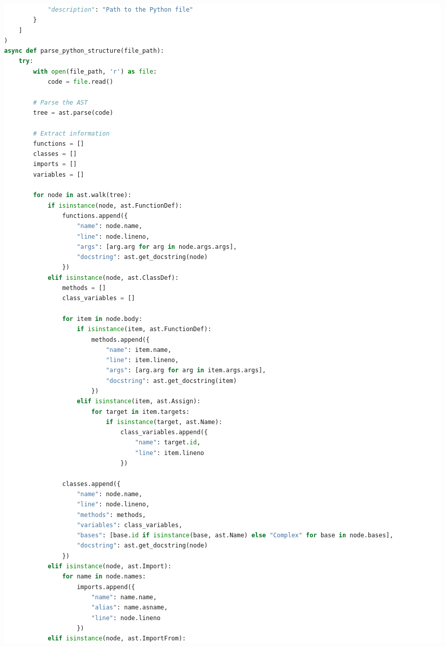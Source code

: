 ```python
            "description": "Path to the Python file"
        }
    ]
)
async def parse_python_structure(file_path):
    try:
        with open(file_path, 'r') as file:
            code = file.read()
        
        # Parse the AST
        tree = ast.parse(code)
        
        # Extract information
        functions = []
        classes = []
        imports = []
        variables = []
        
        for node in ast.walk(tree):
            if isinstance(node, ast.FunctionDef):
                functions.append({
                    "name": node.name,
                    "line": node.lineno,
                    "args": [arg.arg for arg in node.args.args],
                    "docstring": ast.get_docstring(node)
                })
            elif isinstance(node, ast.ClassDef):
                methods = []
                class_variables = []
                
                for item in node.body:
                    if isinstance(item, ast.FunctionDef):
                        methods.append({
                            "name": item.name,
                            "line": item.lineno,
                            "args": [arg.arg for arg in item.args.args],
                            "docstring": ast.get_docstring(item)
                        })
                    elif isinstance(item, ast.Assign):
                        for target in item.targets:
                            if isinstance(target, ast.Name):
                                class_variables.append({
                                    "name": target.id,
                                    "line": item.lineno
                                })
                
                classes.append({
                    "name": node.name,
                    "line": node.lineno,
                    "methods": methods,
                    "variables": class_variables,
                    "bases": [base.id if isinstance(base, ast.Name) else "Complex" for base in node.bases],
                    "docstring": ast.get_docstring(node)
                })
            elif isinstance(node, ast.Import):
                for name in node.names:
                    imports.append({
                        "name": name.name,
                        "alias": name.asname,
                        "line": node.lineno
                    })
            elif isinstance(node, ast.ImportFrom):
```